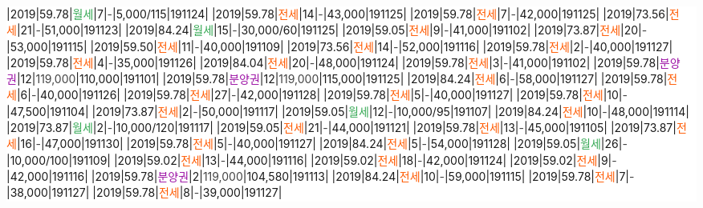 |2019|59.78|<span style="color:#34a853">월세</span>|7|<span style="color:#444444">-</span>|5,000/115|191124|
|2019|59.78|<span style="color:#ff5a00">전세</span>|14|<span style="color:#444444">-</span>|43,000|191125|
|2019|59.78|<span style="color:#ff5a00">전세</span>|7|<span style="color:#444444">-</span>|42,000|191125|
|2019|73.56|<span style="color:#ff5a00">전세</span>|21|<span style="color:#444444">-</span>|51,000|191123|
|2019|84.24|<span style="color:#34a853">월세</span>|15|<span style="color:#444444">-</span>|30,000/60|191125|
|2019|59.05|<span style="color:#ff5a00">전세</span>|9|<span style="color:#444444">-</span>|41,000|191102|
|2019|73.87|<span style="color:#ff5a00">전세</span>|20|<span style="color:#444444">-</span>|53,000|191115|
|2019|59.50|<span style="color:#ff5a00">전세</span>|11|<span style="color:#444444">-</span>|40,000|191109|
|2019|73.56|<span style="color:#ff5a00">전세</span>|14|<span style="color:#444444">-</span>|52,000|191116|
|2019|59.78|<span style="color:#ff5a00">전세</span>|2|<span style="color:#444444">-</span>|40,000|191127|
|2019|59.78|<span style="color:#ff5a00">전세</span>|4|<span style="color:#444444">-</span>|35,000|191126|
|2019|84.04|<span style="color:#ff5a00">전세</span>|20|<span style="color:#444444">-</span>|48,000|191124|
|2019|59.78|<span style="color:#ff5a00">전세</span>|3|<span style="color:#444444">-</span>|41,000|191102|
|2019|59.78|<span style="color:#9C11A5">분양권</span>|12|<span style="color:#444444">119,000</span>|110,000|191101|
|2019|59.78|<span style="color:#9C11A5">분양권</span>|12|<span style="color:#444444">119,000</span>|115,000|191125|
|2019|84.24|<span style="color:#ff5a00">전세</span>|6|<span style="color:#444444">-</span>|58,000|191127|
|2019|59.78|<span style="color:#ff5a00">전세</span>|6|<span style="color:#444444">-</span>|40,000|191126|
|2019|59.78|<span style="color:#ff5a00">전세</span>|27|<span style="color:#444444">-</span>|42,000|191128|
|2019|59.78|<span style="color:#ff5a00">전세</span>|5|<span style="color:#444444">-</span>|40,000|191127|
|2019|59.78|<span style="color:#ff5a00">전세</span>|10|<span style="color:#444444">-</span>|47,500|191104|
|2019|73.87|<span style="color:#ff5a00">전세</span>|2|<span style="color:#444444">-</span>|50,000|191117|
|2019|59.05|<span style="color:#34a853">월세</span>|12|<span style="color:#444444">-</span>|10,000/95|191107|
|2019|84.24|<span style="color:#ff5a00">전세</span>|10|<span style="color:#444444">-</span>|48,000|191114|
|2019|73.87|<span style="color:#34a853">월세</span>|2|<span style="color:#444444">-</span>|10,000/120|191117|
|2019|59.05|<span style="color:#ff5a00">전세</span>|21|<span style="color:#444444">-</span>|44,000|191121|
|2019|59.78|<span style="color:#ff5a00">전세</span>|13|<span style="color:#444444">-</span>|45,000|191105|
|2019|73.87|<span style="color:#ff5a00">전세</span>|16|<span style="color:#444444">-</span>|47,000|191130|
|2019|59.78|<span style="color:#ff5a00">전세</span>|5|<span style="color:#444444">-</span>|40,000|191127|
|2019|84.24|<span style="color:#ff5a00">전세</span>|5|<span style="color:#444444">-</span>|54,000|191128|
|2019|59.05|<span style="color:#34a853">월세</span>|26|<span style="color:#444444">-</span>|10,000/100|191109|
|2019|59.02|<span style="color:#ff5a00">전세</span>|13|<span style="color:#444444">-</span>|44,000|191116|
|2019|59.02|<span style="color:#ff5a00">전세</span>|18|<span style="color:#444444">-</span>|42,000|191124|
|2019|59.02|<span style="color:#ff5a00">전세</span>|9|<span style="color:#444444">-</span>|42,000|191116|
|2019|59.78|<span style="color:#9C11A5">분양권</span>|2|<span style="color:#444444">119,000</span>|104,580|191113|
|2019|84.24|<span style="color:#ff5a00">전세</span>|10|<span style="color:#444444">-</span>|59,000|191115|
|2019|59.78|<span style="color:#ff5a00">전세</span>|7|<span style="color:#444444">-</span>|38,000|191127|
|2019|59.78|<span style="color:#ff5a00">전세</span>|8|<span style="color:#444444">-</span>|39,000|191127|
